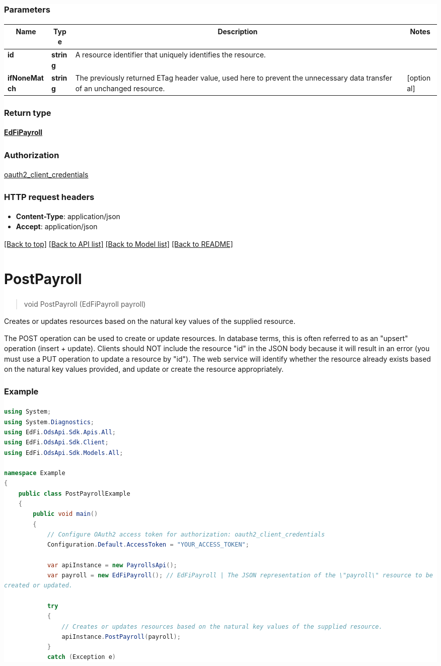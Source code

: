 ### Parameters

Name | Type | Description  | Notes
------------- | ------------- | ------------- | -------------
 **id** | **string**| A resource identifier that uniquely identifies the resource. | 
 **ifNoneMatch** | **string**| The previously returned ETag header value, used here to prevent the unnecessary data transfer of an unchanged resource. | [optional] 

### Return type

[**EdFiPayroll**](EdFiPayroll.md)

### Authorization

[oauth2_client_credentials](../README.md#oauth2_client_credentials)

### HTTP request headers

 - **Content-Type**: application/json
 - **Accept**: application/json

[[Back to top]](#) [[Back to API list]](../README.md#documentation-for-api-endpoints) [[Back to Model list]](../README.md#documentation-for-models) [[Back to README]](../README.md)

<a name="postpayroll"></a>
# **PostPayroll**
> void PostPayroll (EdFiPayroll payroll)

Creates or updates resources based on the natural key values of the supplied resource.

The POST operation can be used to create or update resources. In database terms, this is often referred to as an \"upsert\" operation (insert + update). Clients should NOT include the resource \"id\" in the JSON body because it will result in an error (you must use a PUT operation to update a resource by \"id\"). The web service will identify whether the resource already exists based on the natural key values provided, and update or create the resource appropriately.

### Example
```csharp
using System;
using System.Diagnostics;
using EdFi.OdsApi.Sdk.Apis.All;
using EdFi.OdsApi.Sdk.Client;
using EdFi.OdsApi.Sdk.Models.All;

namespace Example
{
    public class PostPayrollExample
    {
        public void main()
        {
            // Configure OAuth2 access token for authorization: oauth2_client_credentials
            Configuration.Default.AccessToken = "YOUR_ACCESS_TOKEN";

            var apiInstance = new PayrollsApi();
            var payroll = new EdFiPayroll(); // EdFiPayroll | The JSON representation of the \"payroll\" resource to be created or updated.

            try
            {
                // Creates or updates resources based on the natural key values of the supplied resource.
                apiInstance.PostPayroll(payroll);
            }
            catch (Exception e)
```